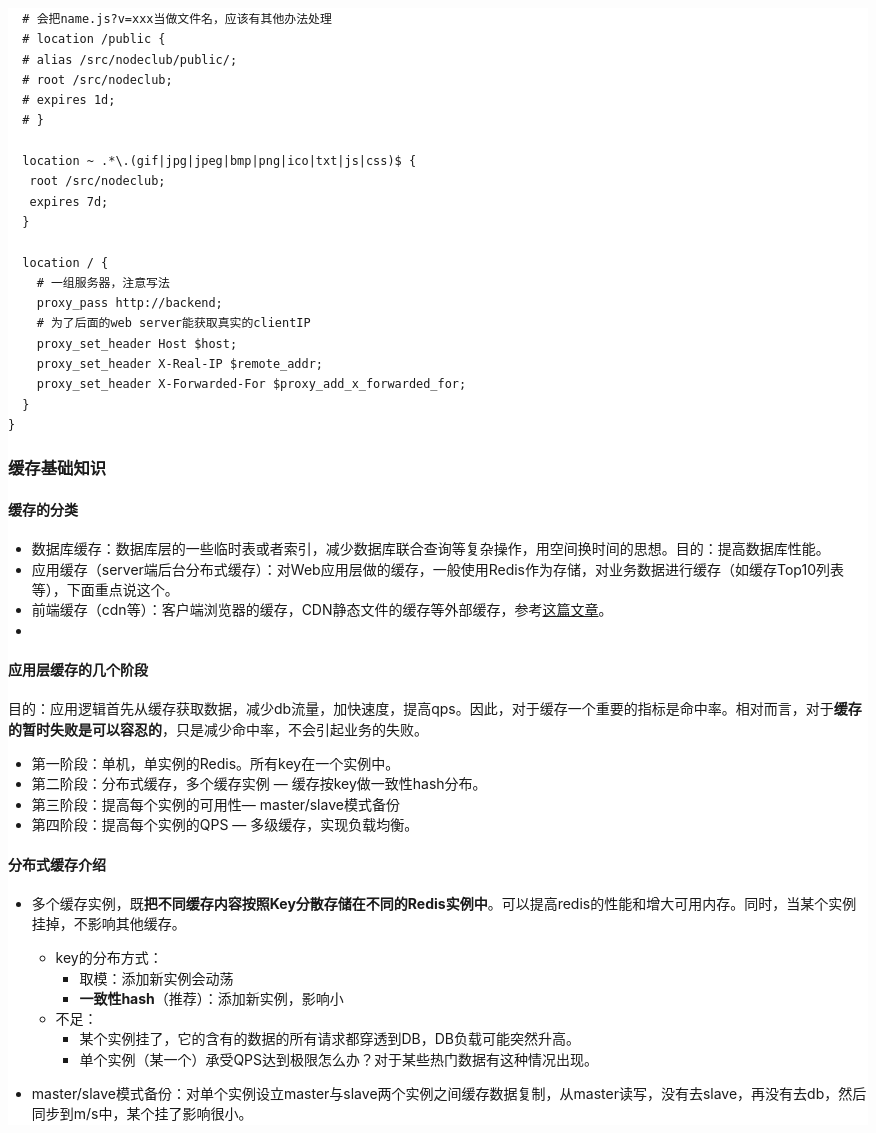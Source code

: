 ```nginx
  # 会把name.js?v=xxx当做文件名，应该有其他办法处理
  # location /public {
  # alias /src/nodeclub/public/;
  # root /src/nodeclub;
  # expires 1d;
  # }

  location ~ .*\.(gif|jpg|jpeg|bmp|png|ico|txt|js|css)$ {   
   root /src/nodeclub;   
   expires 7d;
  }

  location / {
    # 一组服务器，注意写法
    proxy_pass http://backend;
    # 为了后面的web server能获取真实的clientIP
    proxy_set_header Host $host;
    proxy_set_header X-Real-IP $remote_addr;
    proxy_set_header X-Forwarded-For $proxy_add_x_forwarded_for;
  }
}
```

### 缓存基础知识

#### 缓存的分类

* 数据库缓存：数据库层的一些临时表或者索引，减少数据库联合查询等复杂操作，用空间换时间的思想。目的：提高数据库性能。
* 应用缓存（server端后台分布式缓存）：对Web应用层做的缓存，一般使用Redis作为存储，对业务数据进行缓存（如缓存Top10列表等），下面重点说这个。
* 前端缓存（cdn等）：客户端浏览器的缓存，CDN静态文件的缓存等外部缓存，参考[这篇文章](http://bbs.qcloud.com/thread-3775-1-1.html)。
* ​

#### 应用层缓存的几个阶段

目的：应用逻辑首先从缓存获取数据，减少db流量，加快速度，提高qps。因此，对于缓存一个重要的指标是命中率。相对而言，对于**缓存的暂时失败是可以容忍的**，只是减少命中率，不会引起业务的失败。

* 第一阶段：单机，单实例的Redis。所有key在一个实例中。
* 第二阶段：分布式缓存，多个缓存实例 — 缓存按key做一致性hash分布。
* 第三阶段：提高每个实例的可用性— master/slave模式备份
* 第四阶段：提高每个实例的QPS — 多级缓存，实现负载均衡。

#### 分布式缓存介绍

* 多个缓存实例，既**把不同缓存内容按照Key分散存储在不同的Redis实例中**。可以提高redis的性能和增大可用内存。同时，当某个实例挂掉，不影响其他缓存。

  * key的分布方式：
    * 取模：添加新实例会动荡
    * **一致性hash**（推荐）：添加新实例，影响小
  * 不足：
    * 某个实例挂了，它的含有的数据的所有请求都穿透到DB，DB负载可能突然升高。
    * 单个实例（某一个）承受QPS达到极限怎么办？对于某些热门数据有这种情况出现。

* master/slave模式备份：对单个实例设立master与slave两个实例之间缓存数据复制，从master读写，没有去slave，再没有去db，然后同步到m/s中，某个挂了影响很小。
